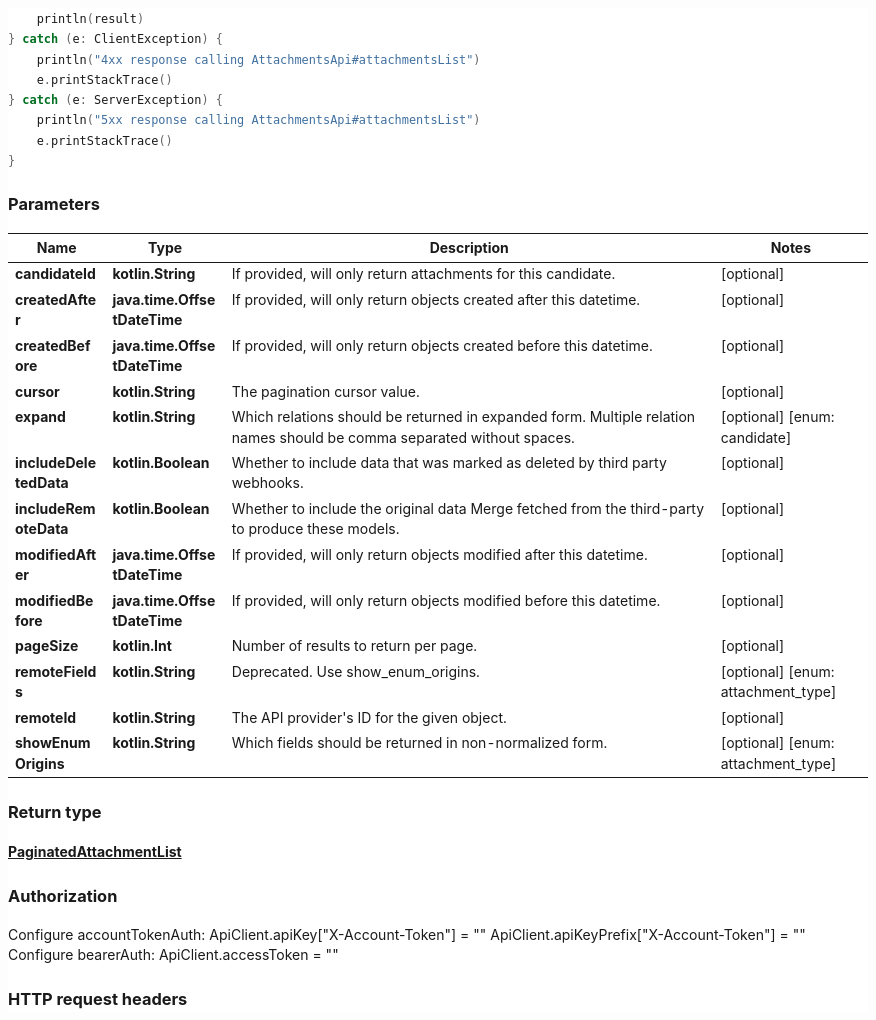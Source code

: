 ```kotlin
    println(result)
} catch (e: ClientException) {
    println("4xx response calling AttachmentsApi#attachmentsList")
    e.printStackTrace()
} catch (e: ServerException) {
    println("5xx response calling AttachmentsApi#attachmentsList")
    e.printStackTrace()
}
```

### Parameters

Name | Type | Description  | Notes
------------- | ------------- | ------------- | -------------
 **candidateId** | **kotlin.String**| If provided, will only return attachments for this candidate. | [optional]
 **createdAfter** | **java.time.OffsetDateTime**| If provided, will only return objects created after this datetime. | [optional]
 **createdBefore** | **java.time.OffsetDateTime**| If provided, will only return objects created before this datetime. | [optional]
 **cursor** | **kotlin.String**| The pagination cursor value. | [optional]
 **expand** | **kotlin.String**| Which relations should be returned in expanded form. Multiple relation names should be comma separated without spaces. | [optional] [enum: candidate]
 **includeDeletedData** | **kotlin.Boolean**| Whether to include data that was marked as deleted by third party webhooks. | [optional]
 **includeRemoteData** | **kotlin.Boolean**| Whether to include the original data Merge fetched from the third-party to produce these models. | [optional]
 **modifiedAfter** | **java.time.OffsetDateTime**| If provided, will only return objects modified after this datetime. | [optional]
 **modifiedBefore** | **java.time.OffsetDateTime**| If provided, will only return objects modified before this datetime. | [optional]
 **pageSize** | **kotlin.Int**| Number of results to return per page. | [optional]
 **remoteFields** | **kotlin.String**| Deprecated. Use show_enum_origins. | [optional] [enum: attachment_type]
 **remoteId** | **kotlin.String**| The API provider&#39;s ID for the given object. | [optional]
 **showEnumOrigins** | **kotlin.String**| Which fields should be returned in non-normalized form. | [optional] [enum: attachment_type]

### Return type

[**PaginatedAttachmentList**](PaginatedAttachmentList.md)

### Authorization


Configure accountTokenAuth:
    ApiClient.apiKey["X-Account-Token"] = ""
    ApiClient.apiKeyPrefix["X-Account-Token"] = ""
Configure bearerAuth:
    ApiClient.accessToken = ""

### HTTP request headers
